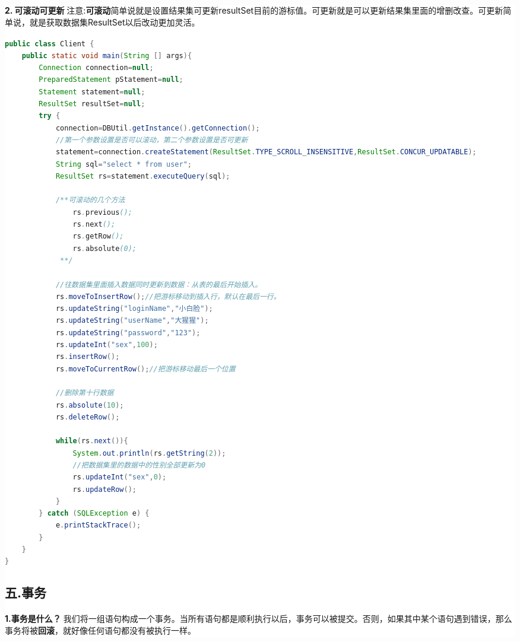 
**2. 可滚动可更新**
注意:**可滚动**简单说就是设置结果集可更新resultSet目前的游标值。可更新就是可以更新结果集里面的增删改查。可更新简单说，就是获取数据集ResultSet以后改动更加灵活。
```java
public class Client {
    public static void main(String [] args){
        Connection connection=null;
        PreparedStatement pStatement=null;
        Statement statement=null;
        ResultSet resultSet=null;
        try {
            connection=DBUtil.getInstance().getConnection();
            //第一个参数设置是否可以滚动，第二个参数设置是否可更新
            statement=connection.createStatement(ResultSet.TYPE_SCROLL_INSENSITIVE,ResultSet.CONCUR_UPDATABLE);
            String sql="select * from user";
            ResultSet rs=statement.executeQuery(sql);

            /**可滚动的几个方法
                rs.previous();
                rs.next();
                rs.getRow();
                rs.absolute(0);
             **/

            //往数据集里面插入数据同时更新到数据：从表的最后开始插入。
            rs.moveToInsertRow();//把游标移动到插入行，默认在最后一行。
            rs.updateString("loginName","小白脸");
            rs.updateString("userName","大猩猩");
            rs.updateString("password","123");
            rs.updateInt("sex",100);
            rs.insertRow();
            rs.moveToCurrentRow();//把游标移动最后一个位置

            //删除第十行数据
            rs.absolute(10);
            rs.deleteRow();

            while(rs.next()){
                System.out.println(rs.getString(2));
                //把数据集里的数据中的性别全部更新为0
                rs.updateInt("sex",0);
                rs.updateRow();
            }
        } catch (SQLException e) {
            e.printStackTrace();
        }
    }
}
```

## 五.事务
**1.事务是什么？**
我们将一组语句构成一个事务。当所有语句都是顺利执行以后，事务可以被提交。否则，如果其中某个语句遇到错误，那么事务将被**回滚**，就好像任何语句都没有被执行一样。
